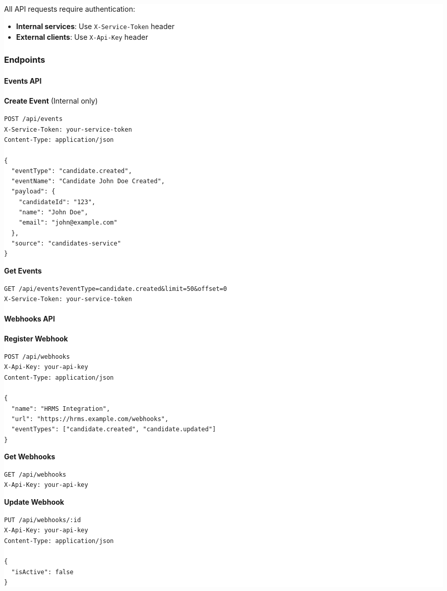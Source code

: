 All API requests require authentication:
- **Internal services**: Use `X-Service-Token` header
- **External clients**: Use `X-Api-Key` header

### Endpoints

#### Events API

**Create Event** (Internal only)
```http
POST /api/events
X-Service-Token: your-service-token
Content-Type: application/json

{
  "eventType": "candidate.created",
  "eventName": "Candidate John Doe Created",
  "payload": {
    "candidateId": "123",
    "name": "John Doe",
    "email": "john@example.com"
  },
  "source": "candidates-service"
}
```

**Get Events**
```http
GET /api/events?eventType=candidate.created&limit=50&offset=0
X-Service-Token: your-service-token
```

#### Webhooks API

**Register Webhook**
```http
POST /api/webhooks
X-Api-Key: your-api-key
Content-Type: application/json

{
  "name": "HRMS Integration",
  "url": "https://hrms.example.com/webhooks",
  "eventTypes": ["candidate.created", "candidate.updated"]
}
```

**Get Webhooks**
```http
GET /api/webhooks
X-Api-Key: your-api-key
```

**Update Webhook**
```http
PUT /api/webhooks/:id
X-Api-Key: your-api-key
Content-Type: application/json

{
  "isActive": false
}
```
